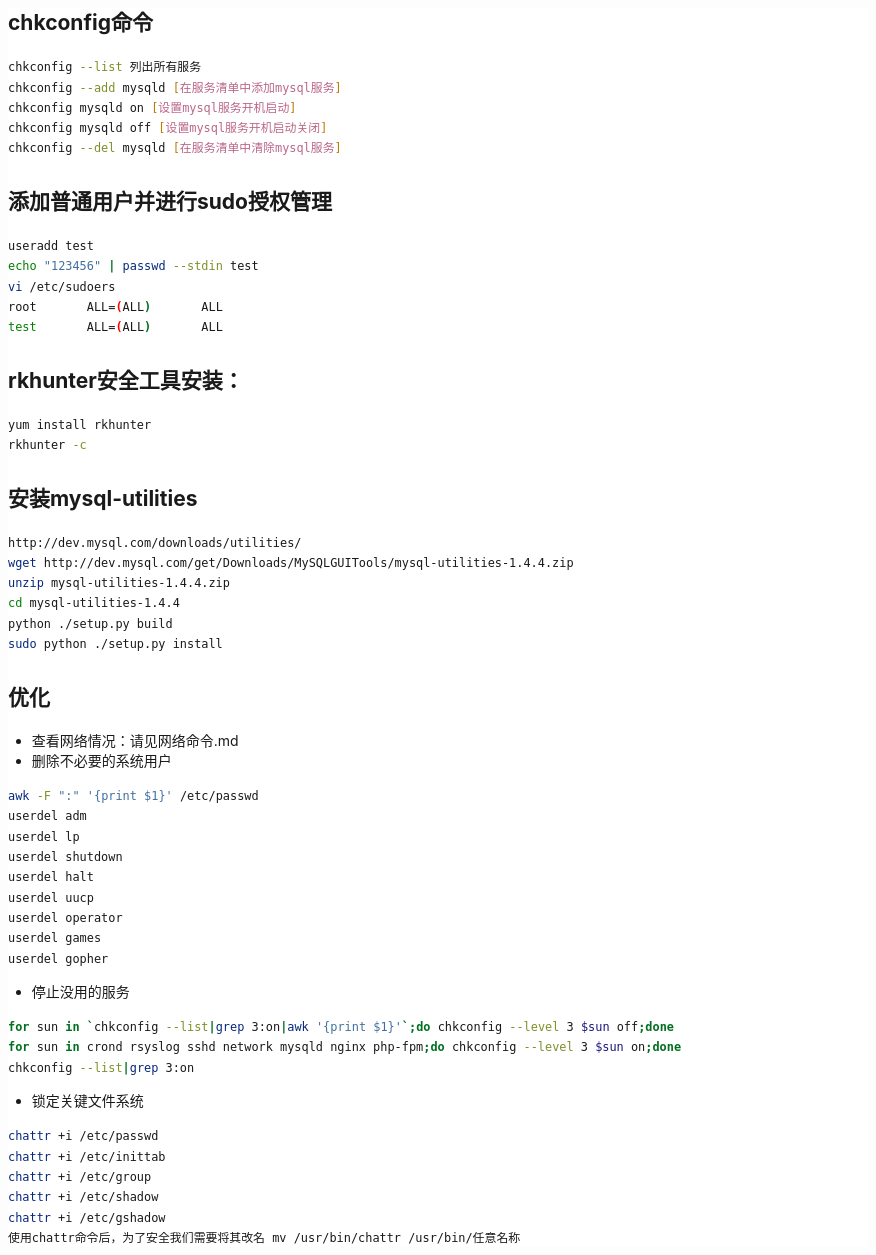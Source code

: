 ## chkconfig命令
```sh
chkconfig --list 列出所有服务
chkconfig --add mysqld [在服务清单中添加mysql服务]
chkconfig mysqld on [设置mysql服务开机启动]
chkconfig mysqld off [设置mysql服务开机启动关闭]
chkconfig --del mysqld [在服务清单中清除mysql服务]
```

## 添加普通用户并进行sudo授权管理
```sh
useradd test
echo "123456" | passwd --stdin test
vi /etc/sudoers
root       ALL=(ALL)       ALL
test       ALL=(ALL)       ALL
```

## rkhunter安全工具安装：
```sh
yum install rkhunter
rkhunter -c
```

## 安装mysql-utilities
```sh
http://dev.mysql.com/downloads/utilities/
wget http://dev.mysql.com/get/Downloads/MySQLGUITools/mysql-utilities-1.4.4.zip
unzip mysql-utilities-1.4.4.zip
cd mysql-utilities-1.4.4
python ./setup.py build
sudo python ./setup.py install
```

## 优化
* 查看网络情况：请见网络命令.md
* 删除不必要的系统用户
```sh
awk -F ":" '{print $1}' /etc/passwd
userdel adm
userdel lp
userdel shutdown
userdel halt
userdel uucp
userdel operator
userdel games
userdel gopher
```
* 停止没用的服务
```sh
for sun in `chkconfig --list|grep 3:on|awk '{print $1}'`;do chkconfig --level 3 $sun off;done
for sun in crond rsyslog sshd network mysqld nginx php-fpm;do chkconfig --level 3 $sun on;done
chkconfig --list|grep 3:on
```
* 锁定关键文件系统
```sh
chattr +i /etc/passwd
chattr +i /etc/inittab
chattr +i /etc/group
chattr +i /etc/shadow
chattr +i /etc/gshadow
使用chattr命令后，为了安全我们需要将其改名 mv /usr/bin/chattr /usr/bin/任意名称
```